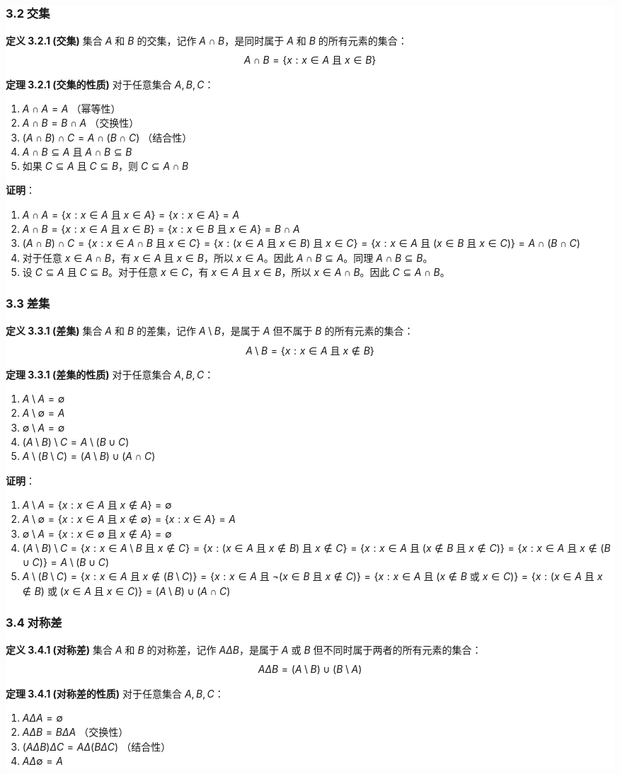 ### 3.2 交集

**定义 3.2.1 (交集)** 集合 $A$ 和 $B$ 的交集，记作 $A \cap B$，是同时属于 $A$ 和 $B$ 的所有元素的集合：
$$A \cap B = \{x : x \in A \text{ 且 } x \in B\}$$

**定理 3.2.1 (交集的性质)** 对于任意集合 $A, B, C$：
1. $A \cap A = A$ （幂等性）
2. $A \cap B = B \cap A$ （交换性）
3. $(A \cap B) \cap C = A \cap (B \cap C)$ （结合性）
4. $A \cap B \subseteq A$ 且 $A \cap B \subseteq B$
5. 如果 $C \subseteq A$ 且 $C \subseteq B$，则 $C \subseteq A \cap B$

**证明**：
1. $A \cap A = \{x : x \in A \text{ 且 } x \in A\} = \{x : x \in A\} = A$
2. $A \cap B = \{x : x \in A \text{ 且 } x \in B\} = \{x : x \in B \text{ 且 } x \in A\} = B \cap A$
3. $(A \cap B) \cap C = \{x : x \in A \cap B \text{ 且 } x \in C\} = \{x : (x \in A \text{ 且 } x \in B) \text{ 且 } x \in C\} = \{x : x \in A \text{ 且 } (x \in B \text{ 且 } x \in C)\} = A \cap (B \cap C)$
4. 对于任意 $x \in A \cap B$，有 $x \in A \text{ 且 } x \in B$，所以 $x \in A$。因此 $A \cap B \subseteq A$。同理 $A \cap B \subseteq B$。
5. 设 $C \subseteq A$ 且 $C \subseteq B$。对于任意 $x \in C$，有 $x \in A$ 且 $x \in B$，所以 $x \in A \cap B$。因此 $C \subseteq A \cap B$。

### 3.3 差集

**定义 3.3.1 (差集)** 集合 $A$ 和 $B$ 的差集，记作 $A \setminus B$，是属于 $A$ 但不属于 $B$ 的所有元素的集合：
$$A \setminus B = \{x : x \in A \text{ 且 } x \notin B\}$$

**定理 3.3.1 (差集的性质)** 对于任意集合 $A, B, C$：
1. $A \setminus A = \emptyset$
2. $A \setminus \emptyset = A$
3. $\emptyset \setminus A = \emptyset$
4. $(A \setminus B) \setminus C = A \setminus (B \cup C)$
5. $A \setminus (B \setminus C) = (A \setminus B) \cup (A \cap C)$

**证明**：
1. $A \setminus A = \{x : x \in A \text{ 且 } x \notin A\} = \emptyset$
2. $A \setminus \emptyset = \{x : x \in A \text{ 且 } x \notin \emptyset\} = \{x : x \in A\} = A$
3. $\emptyset \setminus A = \{x : x \in \emptyset \text{ 且 } x \notin A\} = \emptyset$
4. $(A \setminus B) \setminus C = \{x : x \in A \setminus B \text{ 且 } x \notin C\} = \{x : (x \in A \text{ 且 } x \notin B) \text{ 且 } x \notin C\} = \{x : x \in A \text{ 且 } (x \notin B \text{ 且 } x \notin C)\} = \{x : x \in A \text{ 且 } x \notin (B \cup C)\} = A \setminus (B \cup C)$
5. $A \setminus (B \setminus C) = \{x : x \in A \text{ 且 } x \notin (B \setminus C)\} = \{x : x \in A \text{ 且 } \neg(x \in B \text{ 且 } x \notin C)\} = \{x : x \in A \text{ 且 } (x \notin B \text{ 或 } x \in C)\} = \{x : (x \in A \text{ 且 } x \notin B) \text{ 或 } (x \in A \text{ 且 } x \in C)\} = (A \setminus B) \cup (A \cap C)$

### 3.4 对称差

**定义 3.4.1 (对称差)** 集合 $A$ 和 $B$ 的对称差，记作 $A \Delta B$，是属于 $A$ 或 $B$ 但不同时属于两者的所有元素的集合：
$$A \Delta B = (A \setminus B) \cup (B \setminus A)$$

**定理 3.4.1 (对称差的性质)** 对于任意集合 $A, B, C$：
1. $A \Delta A = \emptyset$
2. $A \Delta B = B \Delta A$ （交换性）
3. $(A \Delta B) \Delta C = A \Delta (B \Delta C)$ （结合性）
4. $A \Delta \emptyset = A$
